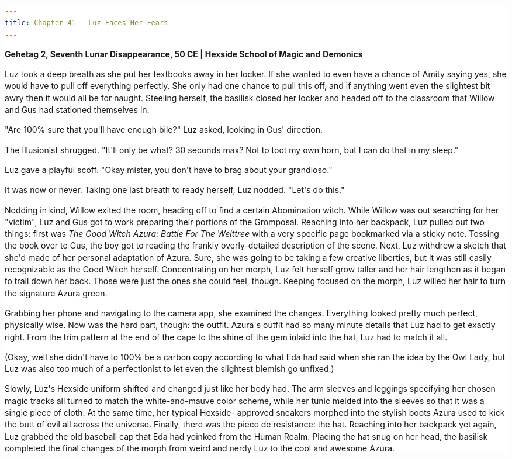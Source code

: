 ```yaml
---
title: Chapter 41 - Luz Faces Her Fears
---
```


**Gehetag 2, Seventh Lunar Disappearance, 50 CE | Hexside School of Magic and**
**Demonics**

Luz took a deep breath as she put her textbooks away in her locker. If she
wanted to even have a chance of Amity saying yes, she would have to pull off
everything perfectly. She only had one chance to pull this off, and if anything
went even the slightest bit awry then it would all be for naught. Steeling
herself, the basilisk closed her locker and headed off to the classroom that
Willow and Gus had stationed themselves in.

"Are 100% sure that you'll have enough bile?" Luz asked, looking in Gus'
direction.

The Illusionist shrugged. "It'll only be what? 30 seconds max? Not to toot my
own horn, but I can do that in my sleep."

Luz gave a playful scoff. "Okay mister, you don't have to brag about your
grandioso."

It was now or never. Taking one last breath to ready herself, Luz nodded.
"Let's do this."

Nodding in kind, Willow exited the room, heading off to find a certain
Abomination witch. While Willow was out searching for her "victim", Luz and Gus
got to work preparing their portions of the Gromposal. Reaching into her
backpack, Luz pulled out two things: first was *The Good Witch Azura: Battle*
*For The Welttree* with a very specific page bookmarked via a sticky note.
Tossing the book over to Gus, the boy got to reading the frankly overly-detailed
description of the scene. Next, Luz withdrew a sketch that she'd made of her
personal adaptation of Azura. Sure, she was going to be taking a few creative
liberties, but it was still easily recognizable as the Good Witch herself.
Concentrating on her morph, Luz felt herself grow taller and her hair lengthen
as it began to trail down her back. Those were just the ones she could feel,
though. Keeping focused on the morph, Luz willed her hair to turn the signature
Azura green.

Grabbing her phone and navigating to the camera app, she examined the changes.
Everything looked pretty much perfect, physically wise. Now was the hard part,
though: the outfit. Azura's outfit had so many minute details that Luz had to
get exactly right. From the trim pattern at the end of the cape to the shine of
the gem inlaid into the hat, Luz had to match it all.

(Okay, well she didn't have to 100% be a carbon copy according to what Eda had
said when she ran the idea by the Owl Lady, but Luz was also too much of a
perfectionist to let even the slightest blemish go unfixed.)

Slowly, Luz's Hexside uniform shifted and changed just like her body had. The
arm sleeves and leggings specifying her chosen magic tracks all turned to match
the white-and-mauve color scheme, while her tunic melded into the sleeves so
that it was a single piece of cloth. At the same time, her typical Hexside-
approved sneakers morphed into the stylish boots Azura used to kick the butt of
evil all across the universe. Finally, there was the piece de resistance: the
hat. Reaching into her backpack yet again, Luz grabbed the old baseball cap that
Eda had yoinked from the Human Realm. Placing the hat snug on her head, the
basilisk completed the final changes of the morph from weird and nerdy Luz to
the cool and awesome Azura.
